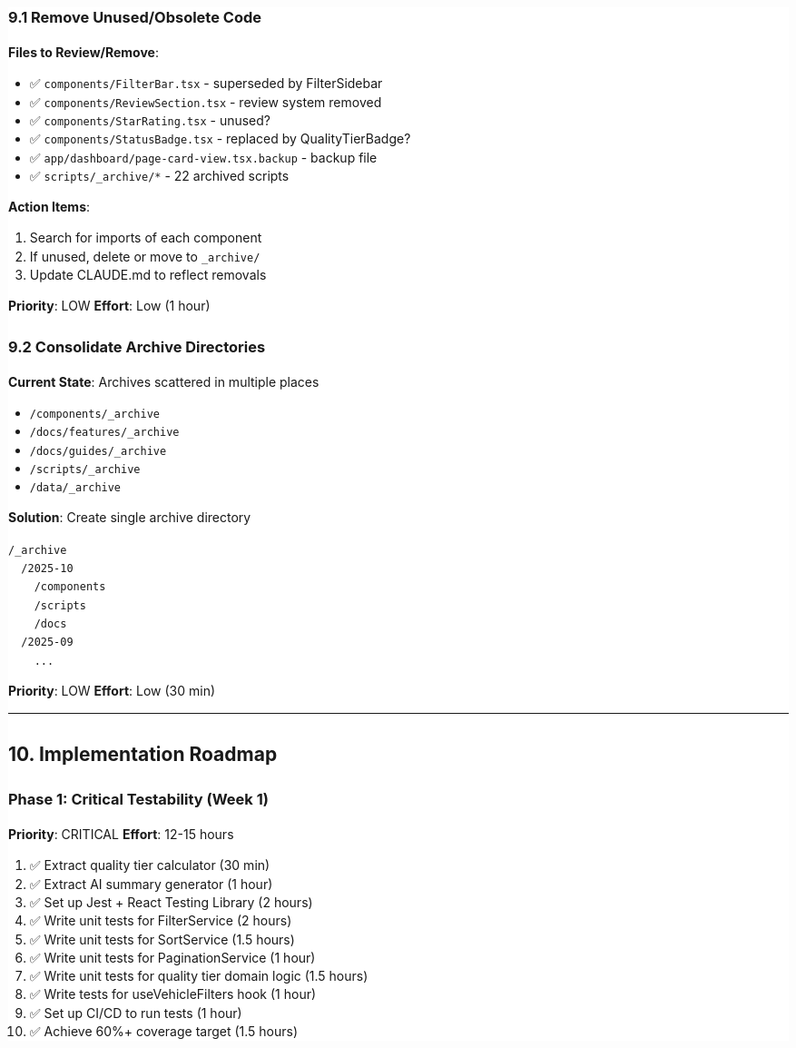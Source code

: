 ### 9.1 Remove Unused/Obsolete Code

**Files to Review/Remove**:

- ✅ `components/FilterBar.tsx` - superseded by FilterSidebar
- ✅ `components/ReviewSection.tsx` - review system removed
- ✅ `components/StarRating.tsx` - unused?
- ✅ `components/StatusBadge.tsx` - replaced by QualityTierBadge?
- ✅ `app/dashboard/page-card-view.tsx.backup` - backup file
- ✅ `scripts/_archive/*` - 22 archived scripts

**Action Items**:

1. Search for imports of each component
2. If unused, delete or move to `_archive/`
3. Update CLAUDE.md to reflect removals

**Priority**: LOW
**Effort**: Low (1 hour)

### 9.2 Consolidate Archive Directories

**Current State**: Archives scattered in multiple places

- `/components/_archive`
- `/docs/features/_archive`
- `/docs/guides/_archive`
- `/scripts/_archive`
- `/data/_archive`

**Solution**: Create single archive directory

```
/_archive
  /2025-10
    /components
    /scripts
    /docs
  /2025-09
    ...
```

**Priority**: LOW
**Effort**: Low (30 min)

---

## 10. Implementation Roadmap

### Phase 1: Critical Testability (Week 1)

**Priority**: CRITICAL
**Effort**: 12-15 hours

1. ✅ Extract quality tier calculator (30 min)
2. ✅ Extract AI summary generator (1 hour)
3. ✅ Set up Jest + React Testing Library (2 hours)
4. ✅ Write unit tests for FilterService (2 hours)
5. ✅ Write unit tests for SortService (1.5 hours)
6. ✅ Write unit tests for PaginationService (1 hour)
7. ✅ Write unit tests for quality tier domain logic (1.5 hours)
8. ✅ Write tests for useVehicleFilters hook (1 hour)
9. ✅ Set up CI/CD to run tests (1 hour)
10. ✅ Achieve 60%+ coverage target (1.5 hours)
